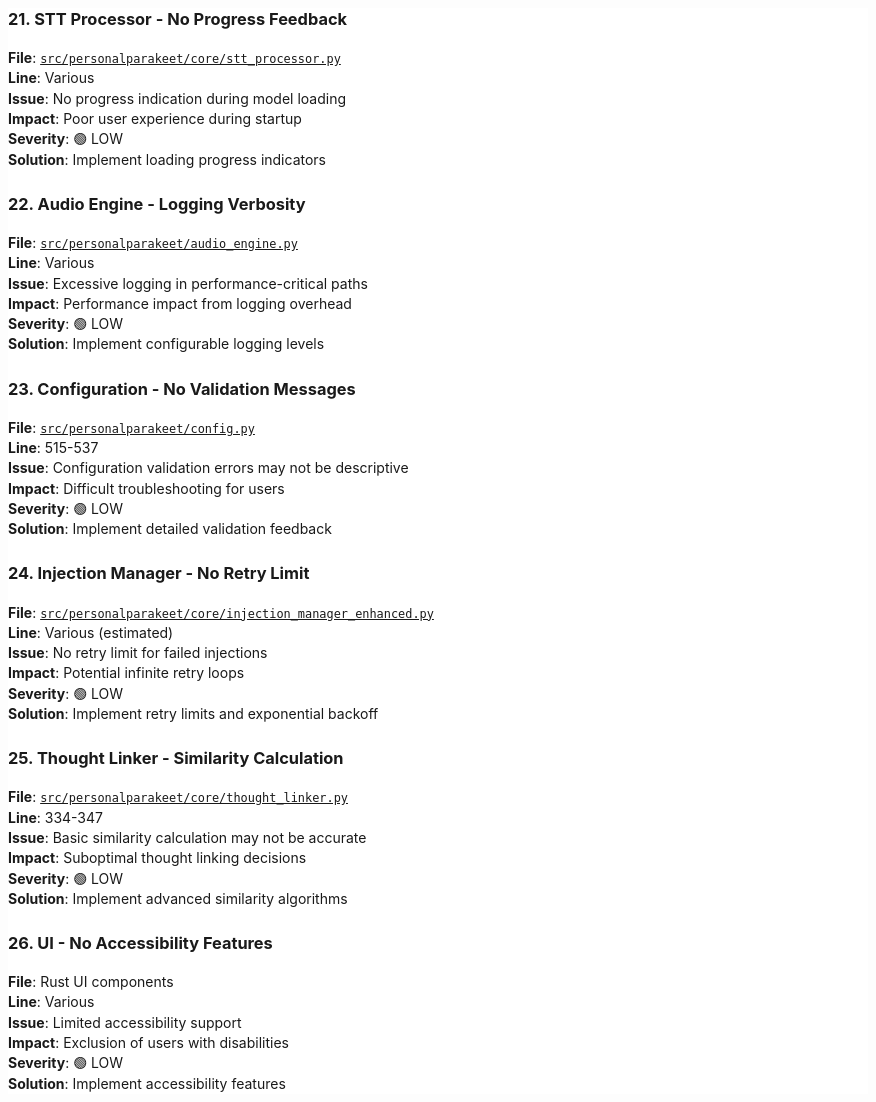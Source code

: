 ### 21. STT Processor - No Progress Feedback
**File**: [`src/personalparakeet/core/stt_processor.py`](src/personalparakeet/core/stt_processor.py)  
**Line**: Various  
**Issue**: No progress indication during model loading  
**Impact**: Poor user experience during startup  
**Severity**: 🟢 LOW  
**Solution**: Implement loading progress indicators

### 22. Audio Engine - Logging Verbosity
**File**: [`src/personalparakeet/audio_engine.py`](src/personalparakeet/audio_engine.py)  
**Line**: Various  
**Issue**: Excessive logging in performance-critical paths  
**Impact**: Performance impact from logging overhead  
**Severity**: 🟢 LOW  
**Solution**: Implement configurable logging levels

### 23. Configuration - No Validation Messages
**File**: [`src/personalparakeet/config.py`](src/personalparakeet/config.py:515-537)  
**Line**: 515-537  
**Issue**: Configuration validation errors may not be descriptive  
**Impact**: Difficult troubleshooting for users  
**Severity**: 🟢 LOW  
**Solution**: Implement detailed validation feedback

### 24. Injection Manager - No Retry Limit
**File**: [`src/personalparakeet/core/injection_manager_enhanced.py`](src/personalparakeet/core/injection_manager_enhanced.py)  
**Line**: Various (estimated)  
**Issue**: No retry limit for failed injections  
**Impact**: Potential infinite retry loops  
**Severity**: 🟢 LOW  
**Solution**: Implement retry limits and exponential backoff

### 25. Thought Linker - Similarity Calculation
**File**: [`src/personalparakeet/core/thought_linker.py`](src/personalparakeet/core/thought_linker.py:334-347)  
**Line**: 334-347  
**Issue**: Basic similarity calculation may not be accurate  
**Impact**: Suboptimal thought linking decisions  
**Severity**: 🟢 LOW  
**Solution**: Implement advanced similarity algorithms

### 26. UI - No Accessibility Features
**File**: Rust UI components  
**Line**: Various  
**Issue**: Limited accessibility support  
**Impact**: Exclusion of users with disabilities  
**Severity**: 🟢 LOW  
**Solution**: Implement accessibility features
